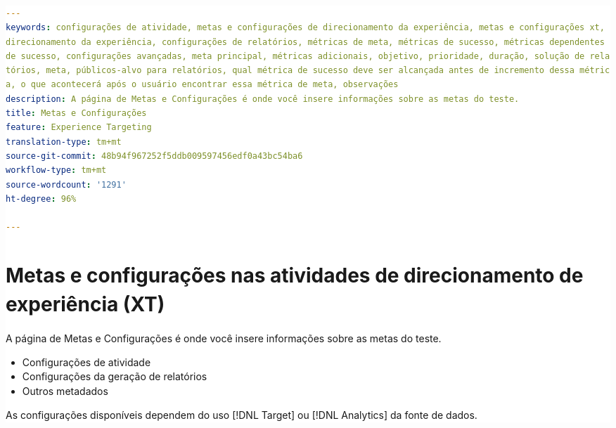 ```yaml
---
keywords: configurações de atividade, metas e configurações de direcionamento da experiência, metas e configurações xt, direcionamento da experiência, configurações de relatórios, métricas de meta, métricas de sucesso, métricas dependentes de sucesso, configurações avançadas, meta principal, métricas adicionais, objetivo, prioridade, duração, solução de relatórios, meta, públicos-alvo para relatórios, qual métrica de sucesso deve ser alcançada antes de incremento dessa métrica, o que acontecerá após o usuário encontrar essa métrica de meta, observações
description: A página de Metas e Configurações é onde você insere informações sobre as metas do teste.
title: Metas e Configurações
feature: Experience Targeting
translation-type: tm+mt
source-git-commit: 48b94f967252f5ddb009597456edf0a43bc54ba6
workflow-type: tm+mt
source-wordcount: '1291'
ht-degree: 96%

---
```



# Metas e configurações nas atividades de direcionamento de experiência (XT)

A página de Metas e Configurações é onde você insere informações sobre as metas do teste.

* Configurações de atividade
* Configurações da geração de relatórios
* Outros metadados

As configurações disponíveis dependem do uso [!DNL Target] ou [!DNL Analytics] da fonte de dados.
